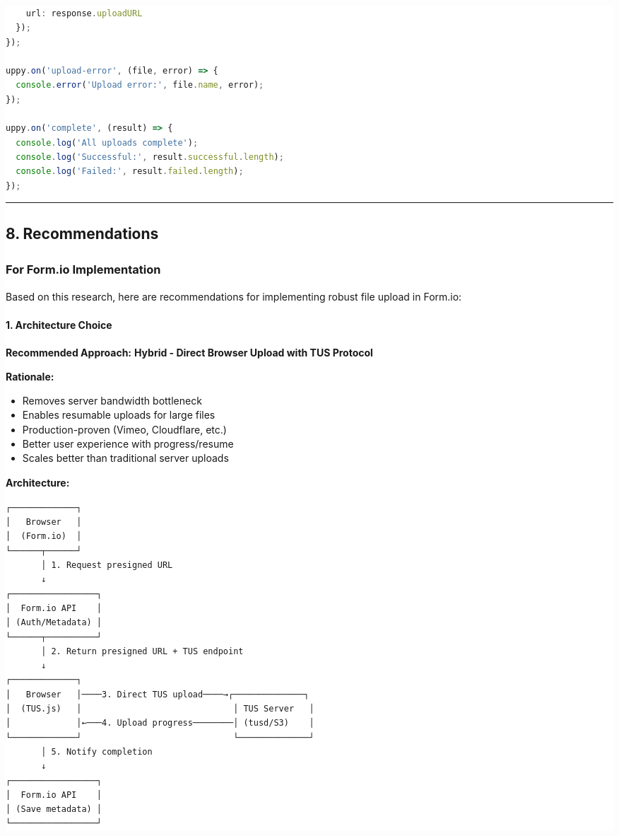 ```javascript
    url: response.uploadURL
  });
});

uppy.on('upload-error', (file, error) => {
  console.error('Upload error:', file.name, error);
});

uppy.on('complete', (result) => {
  console.log('All uploads complete');
  console.log('Successful:', result.successful.length);
  console.log('Failed:', result.failed.length);
});
```

---

## 8. Recommendations

### For Form.io Implementation

Based on this research, here are recommendations for implementing robust file upload in Form.io:

#### 1. Architecture Choice

**Recommended Approach:** **Hybrid - Direct Browser Upload with TUS Protocol**

**Rationale:**
- Removes server bandwidth bottleneck
- Enables resumable uploads for large files
- Production-proven (Vimeo, Cloudflare, etc.)
- Better user experience with progress/resume
- Scales better than traditional server uploads

**Architecture:**
```
┌─────────────┐
│   Browser   │
│  (Form.io)  │
└──────┬──────┘
       │ 1. Request presigned URL
       ↓
┌─────────────────┐
│  Form.io API    │
│ (Auth/Metadata) │
└──────┬──────────┘
       │ 2. Return presigned URL + TUS endpoint
       ↓
┌─────────────┐
│   Browser   │────3. Direct TUS upload────→┌──────────────┐
│  (TUS.js)   │                              │ TUS Server   │
│             │←───4. Upload progress────────│ (tusd/S3)    │
└─────────────┘                              └──────────────┘
       │ 5. Notify completion
       ↓
┌─────────────────┐
│  Form.io API    │
│ (Save metadata) │
└─────────────────┘
```
